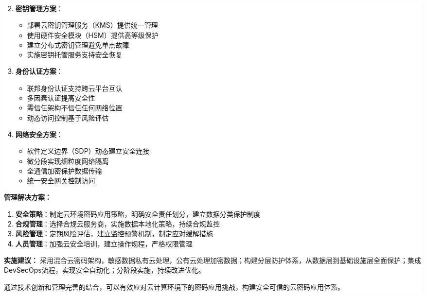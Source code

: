 2. **密钥管理方案**：
   - 部署云密钥管理服务（KMS）提供统一管理
   - 使用硬件安全模块（HSM）提供高等级保护
   - 建立分布式密钥管理避免单点故障
   - 实施密钥托管服务支持安全恢复

3. **身份认证方案**：
   - 联邦身份认证支持跨云平台互认
   - 多因素认证提高安全性
   - 零信任架构不信任任何网络位置
   - 动态访问控制基于风险评估

4. **网络安全方案**：
   - 软件定义边界（SDP）动态建立安全连接
   - 微分段实现细粒度网络隔离
   - 全通信加密保护数据传输
   - 统一安全网关控制访问

**管理解决方案：**

1. **安全策略**：制定云环境密码应用策略，明确安全责任划分，建立数据分类保护制度
2. **合规管理**：选择合规云服务商，实施数据本地化策略，持续合规监控
3. **风险管理**：定期风险评估，建立监控预警机制，制定应对缓解措施
4. **人员管理**：加强云安全培训，建立操作规程，严格权限管理

**实施建议：**
采用混合云密码架构，敏感数据私有云处理，公有云处理加密数据；构建分层防护体系，从数据层到基础设施层全面保护；集成DevSecOps流程，实现安全自动化；分阶段实施，持续改进优化。

通过技术创新和管理完善的结合，可以有效应对云计算环境下的密码应用挑战，构建安全可信的云密码应用体系。